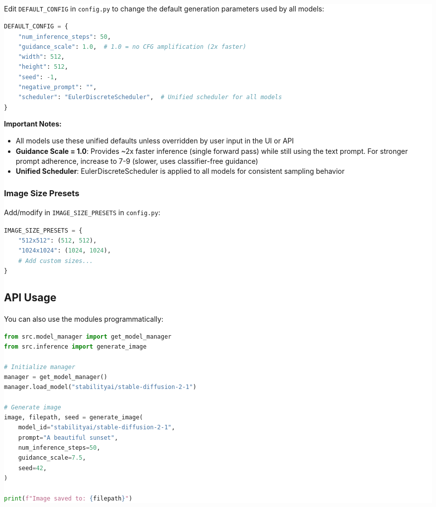 Edit `DEFAULT_CONFIG` in `config.py` to change the default generation parameters used by all models:

```python
DEFAULT_CONFIG = {
    "num_inference_steps": 50,
    "guidance_scale": 1.0,  # 1.0 = no CFG amplification (2x faster)
    "width": 512,
    "height": 512,
    "seed": -1,
    "negative_prompt": "",
    "scheduler": "EulerDiscreteScheduler",  # Unified scheduler for all models
}
```

**Important Notes:**

- All models use these unified defaults unless overridden by user input in the UI or API
- **Guidance Scale = 1.0**: Provides ~2x faster inference (single forward pass) while still using the text prompt. For stronger prompt adherence, increase to 7-9 (slower, uses classifier-free guidance)
- **Unified Scheduler**: EulerDiscreteScheduler is applied to all models for consistent sampling behavior

### Image Size Presets

Add/modify in `IMAGE_SIZE_PRESETS` in `config.py`:

```python
IMAGE_SIZE_PRESETS = {
    "512x512": (512, 512),
    "1024x1024": (1024, 1024),
    # Add custom sizes...
}
```

## API Usage

You can also use the modules programmatically:

```python
from src.model_manager import get_model_manager
from src.inference import generate_image

# Initialize manager
manager = get_model_manager()
manager.load_model("stabilityai/stable-diffusion-2-1")

# Generate image
image, filepath, seed = generate_image(
    model_id="stabilityai/stable-diffusion-2-1",
    prompt="A beautiful sunset",
    num_inference_steps=50,
    guidance_scale=7.5,
    seed=42,
)

print(f"Image saved to: {filepath}")
```
